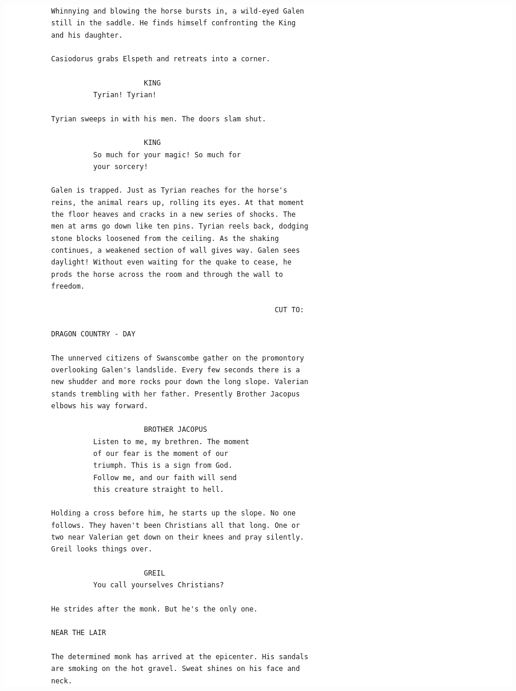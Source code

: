                Whinnying and blowing the horse bursts in, a wild-eyed Galen 
               still in the saddle. He finds himself confronting the King 
               and his daughter.

               Casiodorus grabs Elspeth and retreats into a corner.

                                     KING
                         Tyrian! Tyrian!

               Tyrian sweeps in with his men. The doors slam shut.

                                     KING
                         So much for your magic! So much for 
                         your sorcery!

               Galen is trapped. Just as Tyrian reaches for the horse's 
               reins, the animal rears up, rolling its eyes. At that moment 
               the floor heaves and cracks in a new series of shocks. The 
               men at arms go down like ten pins. Tyrian reels back, dodging 
               stone blocks loosened from the ceiling. As the shaking 
               continues, a weakened section of wall gives way. Galen sees 
               daylight! Without even waiting for the quake to cease, he 
               prods the horse across the room and through the wall to 
               freedom.

                                                                    CUT TO:

               DRAGON COUNTRY - DAY

               The unnerved citizens of Swanscombe gather on the promontory 
               overlooking Galen's landslide. Every few seconds there is a 
               new shudder and more rocks pour down the long slope. Valerian 
               stands trembling with her father. Presently Brother Jacopus 
               elbows his way forward.

                                     BROTHER JACOPUS
                         Listen to me, my brethren. The moment 
                         of our fear is the moment of our 
                         triumph. This is a sign from God. 
                         Follow me, and our faith will send 
                         this creature straight to hell.

               Holding a cross before him, he starts up the slope. No one 
               follows. They haven't been Christians all that long. One or 
               two near Valerian get down on their knees and pray silently. 
               Greil looks things over.

                                     GREIL
                         You call yourselves Christians?

               He strides after the monk. But he's the only one.

               NEAR THE LAIR

               The determined monk has arrived at the epicenter. His sandals 
               are smoking on the hot gravel. Sweat shines on his face and 
               neck.
